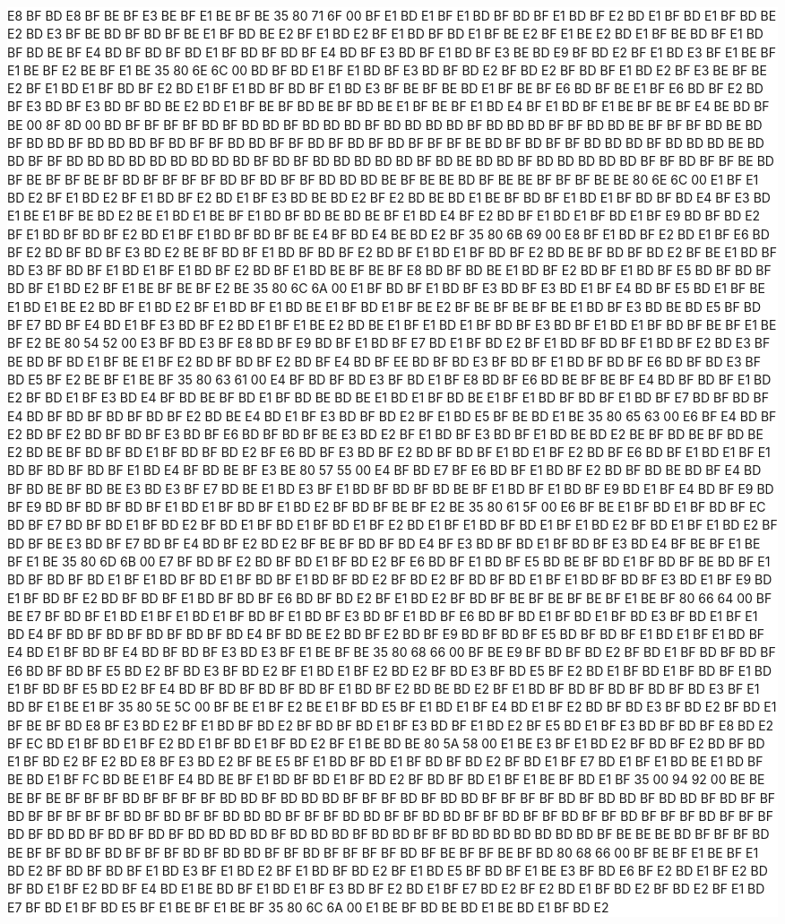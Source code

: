 E8 BF BD E8 BF BE BF E3 BE BF E1 BE BF BE 35 80 71 6F 00 BF E1 BD E1 BF E1 BD BF BD BF E1 BD BF E2 BD E1 BF BD E1 BF BD BE E2 BD E3 BF BE BD BF BD BF BE E1 BF BD BE E2 BF E1 BD E2 BF E1 BD BF BD E1 BF BE E2 BF E1 BE E2 BD E1 BF BE BD BF E1 BD BF BD BE BF E4 BD BF BD BF BD E1 BF BD BF BD BF E4 BD BF E3 BD BF E1 BD BF E3 BE BD E9 BF BD E2 BF E1 BD E3 BF E1 BE BF E1 BE BF E2 BE BF E1 BE 35 80 6E 6C 00 BD BF BD E1 BF E1 BD BF E3 BD BF BD E2 BF BD E2 BF BD BF E1 BD E2 BF E3 BE BF BE E2 BF E1 BD E1 BF BD BF E2 BD E1 BF E1 BD BF BD BF E1 BD E3 BF BE BF BE BD E1 BF BE BF E6 BD BF BE E1 BF E6 BD BF E2 BD BF E3 BD BF E3 BD BF BD BE E2 BD E1 BF BE BF BD BE BF BD BE E1 BF BE BF E1 BD E4 BF E1 BD BF E1 BE BF BE BF E4 BE BD BF BE 00 8F 8D 00 BD BF BF BF BF BD BF BD BD BF BD BD BD BF BD BD BD BD BF BD BD BD BF BF BD BD BE BF BF BF BD BE BD BF BD BD BF BD BD BD BF BD BF BF BD BD BF BF BD BF BD BF BD BF BF BF BE BD BF BD BF BF BD BD BD BF BD BD BD BE BD BD BF BF BD BD BD BD BD BD BD BD BD BF BD BF BD BD BD BD BD BF BD BE BD BD BF BD BD BD BD BD BF BF BD BF BF BE BD BF BE BF BF BE BF BD BF BF BF BF BD BF BD BF BF BD BD BD BE BF BE BE BD BF BE BE BF BF BF BE BE 80 6E 6C 00 E1 BF E1 BD E2 BF E1 BD E2 BF E1 BD BF E2 BD E1 BF E3 BD BE BD E2 BF E2 BD BE BD E1 BE BF BD BF E1 BD E1 BF BD BF BD E4 BF E3 BD E1 BE E1 BF BE BD E2 BE E1 BD E1 BE BF E1 BD BF BD BE BD BE BF E1 BD E4 BF E2 BD BF E1 BD E1 BF BD E1 BF E9 BD BF BD E2 BF E1 BD BF BD BF E2 BD E1 BF E1 BD BF BD BF BE E4 BF BD E4 BE BD E2 BF 35 80 6B 69 00 E8 BF E1 BD BF E2 BD E1 BF E6 BD BF E2 BD BF BD BF E3 BD E2 BE BF BD BF E1 BD BF BD BF E2 BD BF E1 BD E1 BF BD BF E2 BD BE BF BD BF BD E2 BF BE E1 BD BF BD E3 BF BD BF E1 BD E1 BF E1 BD BF E2 BD BF E1 BD BE BF BE BF E8 BD BF BD BE E1 BD BF E2 BD BF E1 BD BF E5 BD BF BD BF BD BF E1 BD E2 BF E1 BE BF BE BF E2 BE 35 80 6C 6A 00 E1 BF BD BF E1 BD BF E3 BD BF E3 BD E1 BF E4 BD BF E5 BD E1 BF BE E1 BD E1 BE E2 BD BF E1 BD E2 BF E1 BD BF E1 BD BE E1 BF BD E1 BF BE E2 BF BE BF BE BF BE E1 BD BF E3 BD BE BD E5 BF BD BF E7 BD BF E4 BD E1 BF E3 BD BF E2 BD E1 BF E1 BE E2 BD BE E1 BF E1 BD E1 BF BD BF E3 BD BF E1 BD E1 BF BD BF BE BF E1 BE BF E2 BE 80 54 52 00 E3 BF BD E3 BF E8 BD BF E9 BD BF E1 BD BF E7 BD E1 BF BD E2 BF E1 BD BF BD BF E1 BD BF E2 BD E3 BF BE BD BF BD E1 BF BE E1 BF E2 BD BF BD BF E2 BD BF E4 BD BF EE BD BF BD E3 BF BD BF E1 BD BF BD BF E6 BD BF BD E3 BF BD E5 BF E2 BE BF E1 BE BF 35 80 63 61 00 E4 BF BD BF BD E3 BF BD E1 BF E8 BD BF E6 BD BE BF BE BF E4 BD BF BD BF E1 BD E2 BF BD E1 BF E3 BD E4 BF BD BE BF BD E1 BF BD BE BD BE E1 BD E1 BF BD BE E1 BF E1 BD BF BD BF E1 BD BF E7 BD BF BD BF E4 BD BF BD BF BD BF BD BF E2 BD BE E4 BD E1 BF E3 BD BF BD E2 BF E1 BD E5 BF BE BD E1 BE 35 80 65 63 00 E6 BF E4 BD BF E2 BD BF E2 BD BF BD BF E3 BD BF E6 BD BF BD BF BE E3 BD E2 BF E1 BD BF E3 BD BF E1 BD BE BD E2 BE BF BD BE BF BD BE E2 BD BE BF BD BF BD E1 BF BD BF BD E2 BF E6 BD BF E3 BD BF E2 BD BF BD BF E1 BD E1 BF E2 BD BF E6 BD BF E1 BD E1 BF E1 BD BF BD BF BD BF E1 BD E4 BF BD BE BF E3 BE 80 57 55 00 E4 BF BD E7 BF E6 BD BF E1 BD BF E2 BD BF BD BE BD BF E4 BD BF BD BE BF BD BE E3 BD E3 BF E7 BD BE E1 BD E3 BF E1 BD BF BD BF BD BE BF E1 BD BF E1 BD BF E9 BD E1 BF E4 BD BF E9 BD BF E9 BD BF BD BF BD BF E1 BD E1 BF BD BF E1 BD E2 BF BD BF BE BF E2 BE 35 80 61 5F 00 E6 BF BE E1 BF BD E1 BF BD BF EC BD BF E7 BD BF BD E1 BF BD E2 BF BD E1 BF BD E1 BF BD E1 BF E2 BD E1 BF E1 BD BF BD E1 BF E1 BD E2 BF BD E1 BF E1 BD E2 BF BD BF BE E3 BD BF E7 BD BF E4 BD BF E2 BD E2 BF BE BF BD BF BD E4 BF E3 BD BF BD E1 BF BD BF E3 BD E4 BF BE BF E1 BE BF E1 BE 35 80 6D 6B 00 E7 BF BD BF E2 BD BF BD E1 BF BD E2 BF E6 BD BF E1 BD BF E5 BD BE BF BD E1 BF BD BF BE BD BF E1 BD BF BD BF BD E1 BF E1 BD BF BD E1 BF BD BF E1 BD BF BD E2 BF BD E2 BF BD BF BD E1 BF E1 BD BF BD BF E3 BD E1 BF E9 BD E1 BF BD BF E2 BD BF BD BF E1 BD BF BD BF E6 BD BF BD E2 BF E1 BD E2 BF BD BF BE BF BE BF BE BF E1 BE BF 80 66 64 00 BF BE E7 BF BD BF E1 BD E1 BF E1 BD E1 BF BD BF E1 BD BF E3 BD BF E1 BD BF E6 BD BF BD E1 BF BD E1 BF BD E3 BF BD E1 BF E1 BD E4 BF BD BF BD BF BD BF BD BF BD E4 BF BD BE E2 BD BF E2 BD BF E9 BD BF BD BF E5 BD BF BD BF E1 BD E1 BF E1 BD BF E4 BD E1 BF BD BF E4 BD BF BD BF E3 BD E3 BF E1 BE BF BE 35 80 68 66 00 BF BE E9 BF BD BF BD E2 BF BD E1 BF BD BF BD BF E6 BD BF BD BF E5 BD E2 BF BD E3 BF BD E2 BF E1 BD E1 BF E2 BD E2 BF BD E3 BF BD E5 BF E2 BD E1 BF BD E1 BF BD BF E1 BD E1 BF BD BF E5 BD E2 BF E4 BD BF BD BF BD BF BD BF E1 BD BF E2 BD BE BD E2 BF E1 BD BF BD BF BD BF BD BF BD E3 BF E1 BD BF E1 BE E1 BF 35 80 5E 5C 00 BF BE E1 BF E2 BE E1 BF BD E5 BF E1 BD E1 BF E4 BD E1 BF E2 BD BF BD E3 BF BD E2 BF BD E1 BF BE BF BD E8 BF E3 BD E2 BF E1 BD BF BD E2 BF BD BF BD E1 BF E3 BD BF E1 BD E2 BF E5 BD E1 BF E3 BD BF BD BF E8 BD E2 BF EC BD E1 BF BD E1 BF E2 BD E1 BF BD E1 BF BD E2 BF E1 BE BD BE 80 5A 58 00 E1 BE E3 BF E1 BD E2 BF BD BF E2 BD BF BD E1 BF BD E2 BF E2 BD E8 BF E3 BD E2 BF BE E5 BF E1 BD BF BD E1 BF BD BF BD E2 BF BD E1 BF E7 BD E1 BF E1 BD BE E1 BD BF BE BD E1 BF FC BD BE E1 BF E4 BD BE BF E1 BD BF BD E1 BF BD E2 BF BD BF BD E1 BF E1 BE BF BD E1 BF 35 00 94 92 00 BE BE BE BF BE BF BF BF BD BF BF BF BF BD BD BF BD BD BD BF BF BF BD BF BD BD BF BF BF BF BD BF BD BD BF BD BD BF BD BF BF BD BF BF BF BF BF BD BF BD BF BF BD BD BD BF BF BF BD BD BF BF BD BD BF BF BD BF BF BD BF BF BD BF BF BF BD BF BF BF BD BF BD BD BF BD BF BD BF BD BD BD BD BF BD BD BD BF BD BD BF BF BD BD BD BD BD BD BD BF BE BE BE BD BF BF BF BD BE BF BF BD BF BD BF BF BF BD BF BD BD BF BF BD BF BF BF BF BD BF BE BF BF BE BF BD 80 68 66 00 BF BE BF E1 BE BF E1 BD E2 BF BD BF BD BF E1 BD E3 BF E1 BD E2 BF E1 BD BF BD E2 BF E1 BD E5 BF BD BF E1 BE E3 BF BD E6 BF E2 BD E1 BF E2 BD BF BD E1 BF E2 BD BF E4 BD E1 BE BD BF E1 BD E1 BF E3 BD BF E2 BD E1 BF E7 BD E2 BF E2 BD E1 BF BD E2 BF BD E2 BF E1 BD E7 BF BD E1 BF BD E5 BF E1 BE BF E1 BE BF 35 80 6C 6A 00 E1 BE BF BD BE BD E1 BE BD E1 BF BD E2